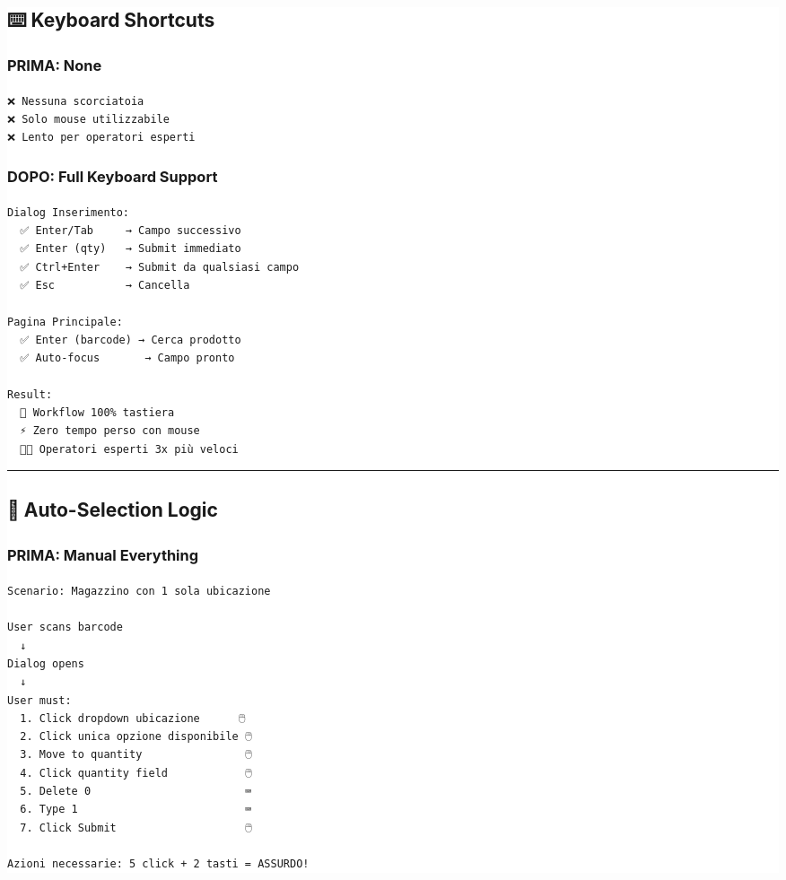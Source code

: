 
## ⌨️ Keyboard Shortcuts

### PRIMA: None
```
❌ Nessuna scorciatoia
❌ Solo mouse utilizzabile
❌ Lento per operatori esperti
```

### DOPO: Full Keyboard Support
```
Dialog Inserimento:
  ✅ Enter/Tab     → Campo successivo
  ✅ Enter (qty)   → Submit immediato
  ✅ Ctrl+Enter    → Submit da qualsiasi campo
  ✅ Esc           → Cancella

Pagina Principale:
  ✅ Enter (barcode) → Cerca prodotto
  ✅ Auto-focus       → Campo pronto
  
Result:
  🚀 Workflow 100% tastiera
  ⚡ Zero tempo perso con mouse
  👨‍💼 Operatori esperti 3x più veloci
```

---

## 🎯 Auto-Selection Logic

### PRIMA: Manual Everything
```
Scenario: Magazzino con 1 sola ubicazione

User scans barcode
  ↓
Dialog opens
  ↓
User must:
  1. Click dropdown ubicazione      🖱️
  2. Click unica opzione disponibile 🖱️
  3. Move to quantity                🖱️
  4. Click quantity field            🖱️
  5. Delete 0                        ⌨️
  6. Type 1                          ⌨️
  7. Click Submit                    🖱️

Azioni necessarie: 5 click + 2 tasti = ASSURDO!
```
